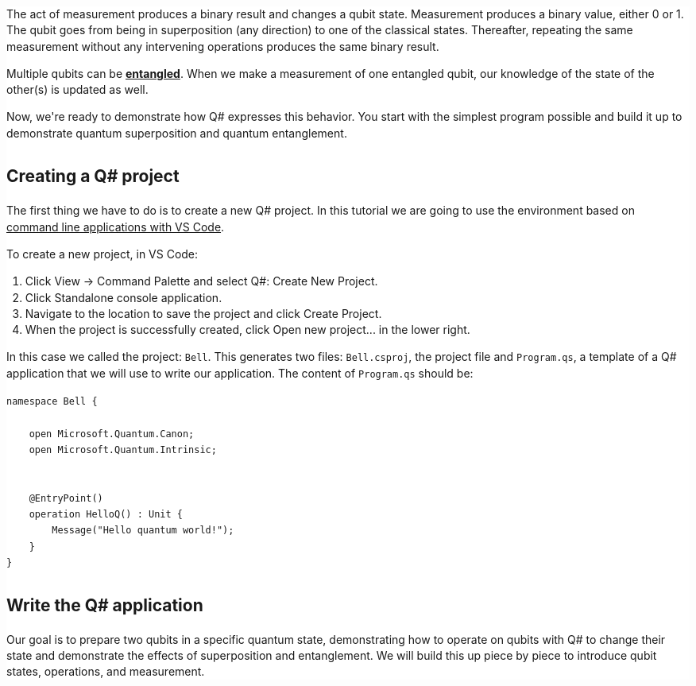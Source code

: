 The act of measurement produces a binary result and changes a qubit state.
Measurement  produces a binary value, either 0 or 1.  The qubit goes from being
in superposition (any direction) to one of the classical states.  Thereafter,
repeating the same measurement without any intervening operations produces the
same binary result.  

Multiple qubits can be
[**entangled**](xref:microsoft.quantum.glossary#entanglement).  When we make a
measurement of one entangled qubit, our knowledge of the state of the other(s)
is updated as well.

Now, we're ready to demonstrate how Q# expresses this behavior.  You start with
the simplest program possible and build it up to demonstrate quantum
superposition and quantum entanglement.

## Creating a Q# project

The first thing we have to do is to create a new Q# project. In this tutorial
we are going to use the environment based on [command line applications with
VS Code](xref:microsoft.quantum.install.standalone).

To create a new project, in VS Code: 

1. Click View -> Command Palette and select Q#: Create New Project.
2. Click Standalone console application.
3. Navigate to the location to save the project and click Create Project.
4. When the project is successfully created, click Open new project... in the
   lower right.

In this case we called the project: `Bell`. This generates two files:
`Bell.csproj`, the project file and `Program.qs`, a template of a Q# application
that we will use to write our application. The content of `Program.qs` should
be:

```qsharp
namespace Bell {

    open Microsoft.Quantum.Canon;
    open Microsoft.Quantum.Intrinsic;
    

    @EntryPoint()
    operation HelloQ() : Unit {
        Message("Hello quantum world!");
    }
}
```

## Write the Q\# application
 
Our goal is to prepare two qubits in a specific quantum state, demonstrating how
to operate on qubits with Q# to change their state and demonstrate the effects
of superposition and entanglement. We will build this up piece by piece to
introduce qubit states, operations, and measurement.
